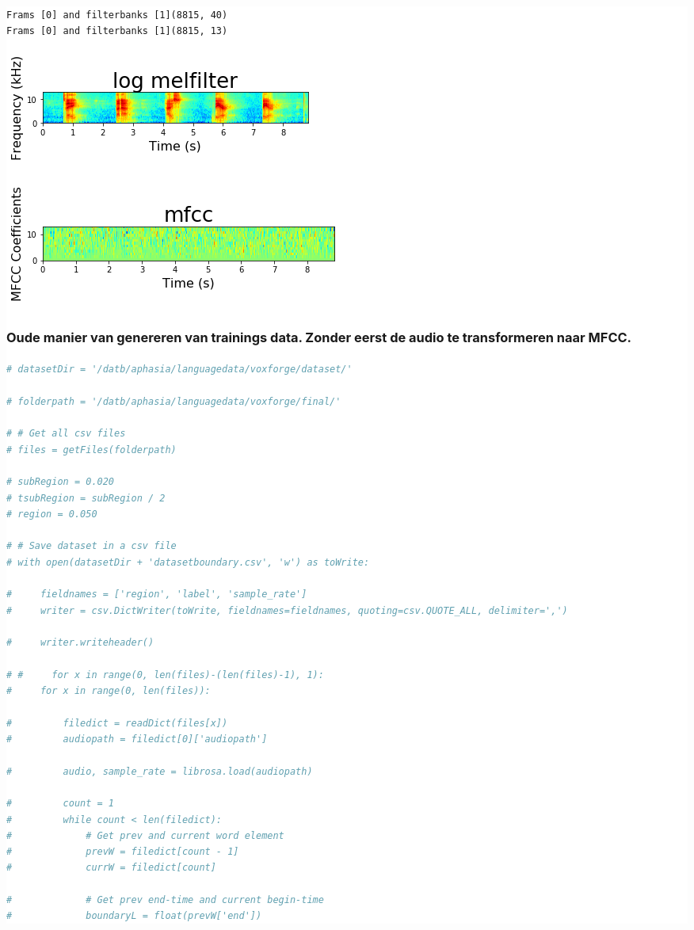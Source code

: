     Frams [0] and filterbanks [1](8815, 40)
    Frams [0] and filterbanks [1](8815, 13)



![png](output_8_1.png)



![png](output_8_2.png)


<h3>Oude manier van genereren van trainings data. Zonder eerst de audio te transformeren naar MFCC.</h3>


```python
# datasetDir = '/datb/aphasia/languagedata/voxforge/dataset/'

# folderpath = '/datb/aphasia/languagedata/voxforge/final/'

# # Get all csv files
# files = getFiles(folderpath)

# subRegion = 0.020
# tsubRegion = subRegion / 2
# region = 0.050

# # Save dataset in a csv file
# with open(datasetDir + 'datasetboundary.csv', 'w') as toWrite:

#     fieldnames = ['region', 'label', 'sample_rate']
#     writer = csv.DictWriter(toWrite, fieldnames=fieldnames, quoting=csv.QUOTE_ALL, delimiter=',')

#     writer.writeheader()

# #     for x in range(0, len(files)-(len(files)-1), 1):
#     for x in range(0, len(files)):

#         filedict = readDict(files[x])
#         audiopath = filedict[0]['audiopath']

#         audio, sample_rate = librosa.load(audiopath)

#         count = 1
#         while count < len(filedict):
#             # Get prev and current word element
#             prevW = filedict[count - 1]
#             currW = filedict[count]
            
#             # Get prev end-time and current begin-time
#             boundaryL = float(prevW['end'])
```